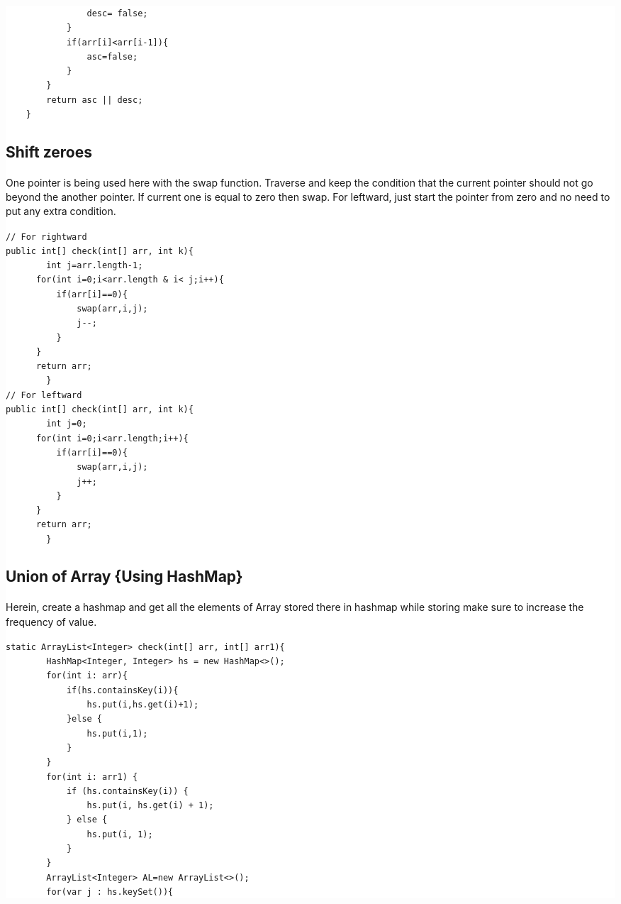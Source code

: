 ```
                desc= false;
            }
            if(arr[i]<arr[i-1]){
                asc=false;
            }
        }
        return asc || desc;
    }

```
## Shift zeroes  
One pointer is being used here with the swap function. 
Traverse and keep the condition that the current pointer should not go beyond the another pointer.
If current one is equal to zero then swap. 
For leftward, just start the pointer from zero and no need to put any extra condition. 
```
// For rightward
public int[] check(int[] arr, int k){
        int j=arr.length-1;
      for(int i=0;i<arr.length & i< j;i++){
          if(arr[i]==0){
              swap(arr,i,j);
              j--;
          }
      }
      return arr;
        }
// For leftward
public int[] check(int[] arr, int k){
        int j=0;
      for(int i=0;i<arr.length;i++){
          if(arr[i]==0){
              swap(arr,i,j);
              j++;
          }
      }
      return arr;
        }
```
## Union of Array {Using HashMap}
Herein, create a hashmap and get all the elements of Array stored there in hashmap while storing make sure to increase the frequency of value. 
```
static ArrayList<Integer> check(int[] arr, int[] arr1){
        HashMap<Integer, Integer> hs = new HashMap<>();
        for(int i: arr){
            if(hs.containsKey(i)){
                hs.put(i,hs.get(i)+1);
            }else {
                hs.put(i,1);
            }
        }
        for(int i: arr1) {
            if (hs.containsKey(i)) {
                hs.put(i, hs.get(i) + 1);
            } else {
                hs.put(i, 1);
            }
        }
        ArrayList<Integer> AL=new ArrayList<>();
        for(var j : hs.keySet()){
```